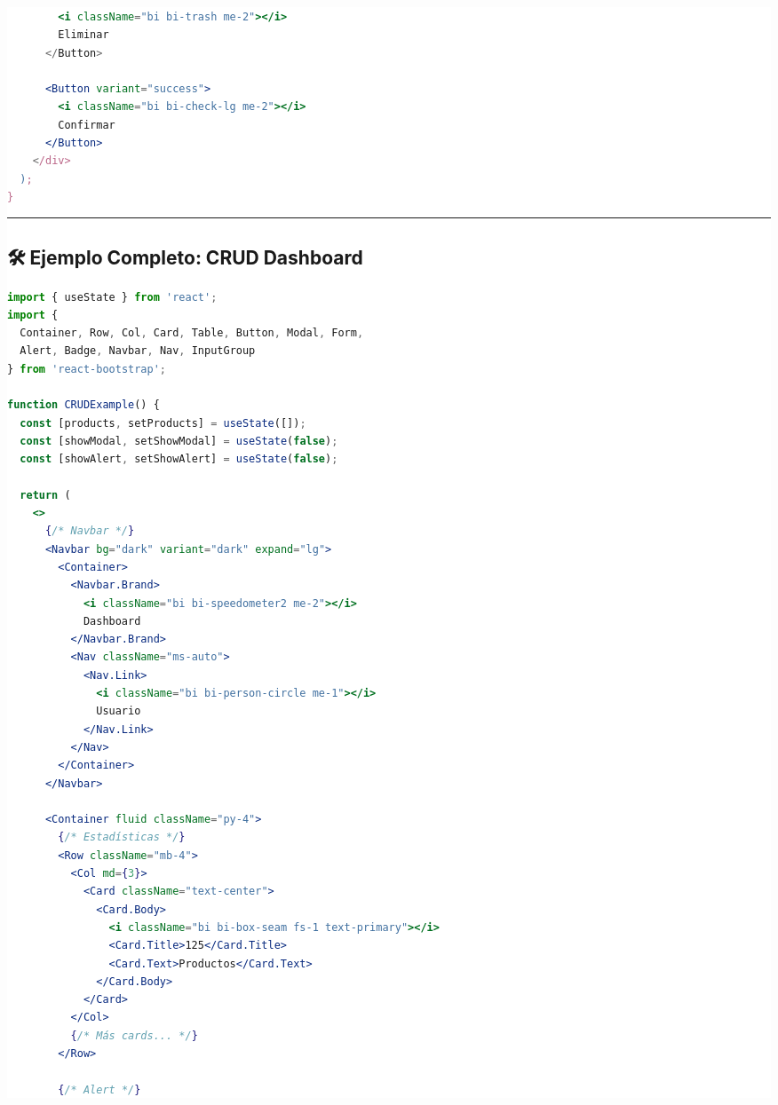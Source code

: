 ```jsx
        <i className="bi bi-trash me-2"></i>
        Eliminar
      </Button>
      
      <Button variant="success">
        <i className="bi bi-check-lg me-2"></i>
        Confirmar
      </Button>
    </div>
  );
}
```

---

## 🛠️ Ejemplo Completo: CRUD Dashboard

```jsx
import { useState } from 'react';
import {
  Container, Row, Col, Card, Table, Button, Modal, Form,
  Alert, Badge, Navbar, Nav, InputGroup
} from 'react-bootstrap';

function CRUDExample() {
  const [products, setProducts] = useState([]);
  const [showModal, setShowModal] = useState(false);
  const [showAlert, setShowAlert] = useState(false);

  return (
    <>
      {/* Navbar */}
      <Navbar bg="dark" variant="dark" expand="lg">
        <Container>
          <Navbar.Brand>
            <i className="bi bi-speedometer2 me-2"></i>
            Dashboard
          </Navbar.Brand>
          <Nav className="ms-auto">
            <Nav.Link>
              <i className="bi bi-person-circle me-1"></i>
              Usuario
            </Nav.Link>
          </Nav>
        </Container>
      </Navbar>

      <Container fluid className="py-4">
        {/* Estadísticas */}
        <Row className="mb-4">
          <Col md={3}>
            <Card className="text-center">
              <Card.Body>
                <i className="bi bi-box-seam fs-1 text-primary"></i>
                <Card.Title>125</Card.Title>
                <Card.Text>Productos</Card.Text>
              </Card.Body>
            </Card>
          </Col>
          {/* Más cards... */}
        </Row>

        {/* Alert */}
```